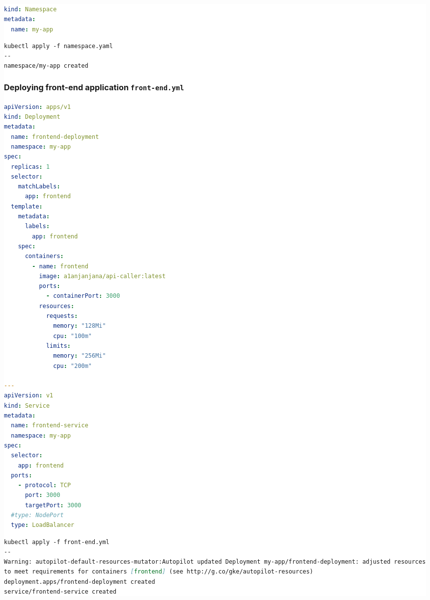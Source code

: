 ```yml
kind: Namespace
metadata:
  name: my-app
```
```markdown
kubectl apply -f namespace.yaml 
--
namespace/my-app created
```
### Deploying front-end application `front-end.yml`
```yml
apiVersion: apps/v1
kind: Deployment
metadata:
  name: frontend-deployment
  namespace: my-app
spec:
  replicas: 1
  selector:
    matchLabels:
      app: frontend
  template:
    metadata:
      labels:
        app: frontend
    spec:
      containers:
        - name: frontend
          image: a1anjanjana/api-caller:latest
          ports:
            - containerPort: 3000
          resources:
            requests:
              memory: "128Mi"
              cpu: "100m"
            limits:
              memory: "256Mi"
              cpu: "200m"

---
apiVersion: v1
kind: Service
metadata:
  name: frontend-service
  namespace: my-app
spec:
  selector:
    app: frontend
  ports:
    - protocol: TCP
      port: 3000
      targetPort: 3000
  #type: NodePort
  type: LoadBalancer
```   
```markdown
kubectl apply -f front-end.yml 
--
Warning: autopilot-default-resources-mutator:Autopilot updated Deployment my-app/frontend-deployment: adjusted resources to meet requirements for containers [frontend] (see http://g.co/gke/autopilot-resources)
deployment.apps/frontend-deployment created
service/frontend-service created
```